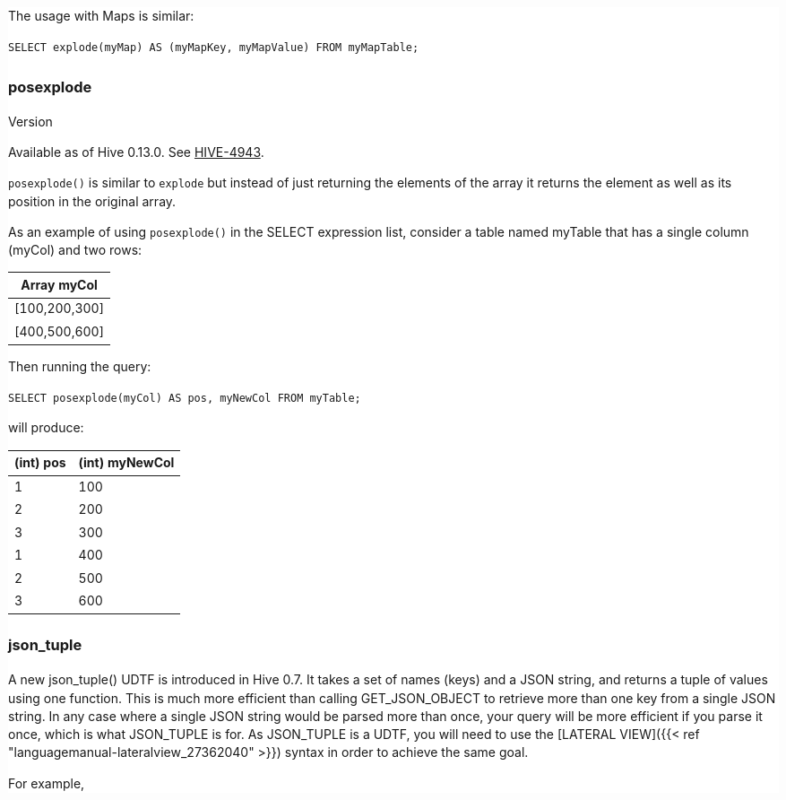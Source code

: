 The usage with Maps is similar:

```
SELECT explode(myMap) AS (myMapKey, myMapValue) FROM myMapTable;
```

### posexplode

Version

Available as of Hive 0.13.0. See [HIVE-4943](https://issues.apache.org/jira/browse/HIVE-4943).

`posexplode()` is similar to `explode` but instead of just returning the elements of the array it returns the element as well as its position in the original array.

As an example of using `posexplode()` in the SELECT expression list, consider a table named myTable that has a single column (myCol) and two rows:

| Array<int> myCol |
|------------------|
| [100,200,300]    |
| [400,500,600]    |

Then running the query:

```
SELECT posexplode(myCol) AS pos, myNewCol FROM myTable;

```

will produce:

| (int) pos | (int) myNewCol |
|-----------|----------------|
| 1         | 100            |
| 2         | 200            |
| 3         | 300            |
| 1         | 400            |
| 2         | 500            |
| 3         | 600            |

### json\_tuple

A new json\_tuple() UDTF is introduced in Hive 0.7. It takes a set of names (keys) and a JSON string, and returns a tuple of values using one function. This is much more efficient than calling GET\_JSON\_OBJECT to retrieve more than one key from a single JSON string. In any case where a single JSON string would be parsed more than once, your query will be more efficient if you parse it once, which is what JSON\_TUPLE is for. As JSON\_TUPLE is a UDTF, you will need to use the [LATERAL VIEW]({{< ref "languagemanual-lateralview_27362040" >}}) syntax in order to achieve the same goal.

For example,
